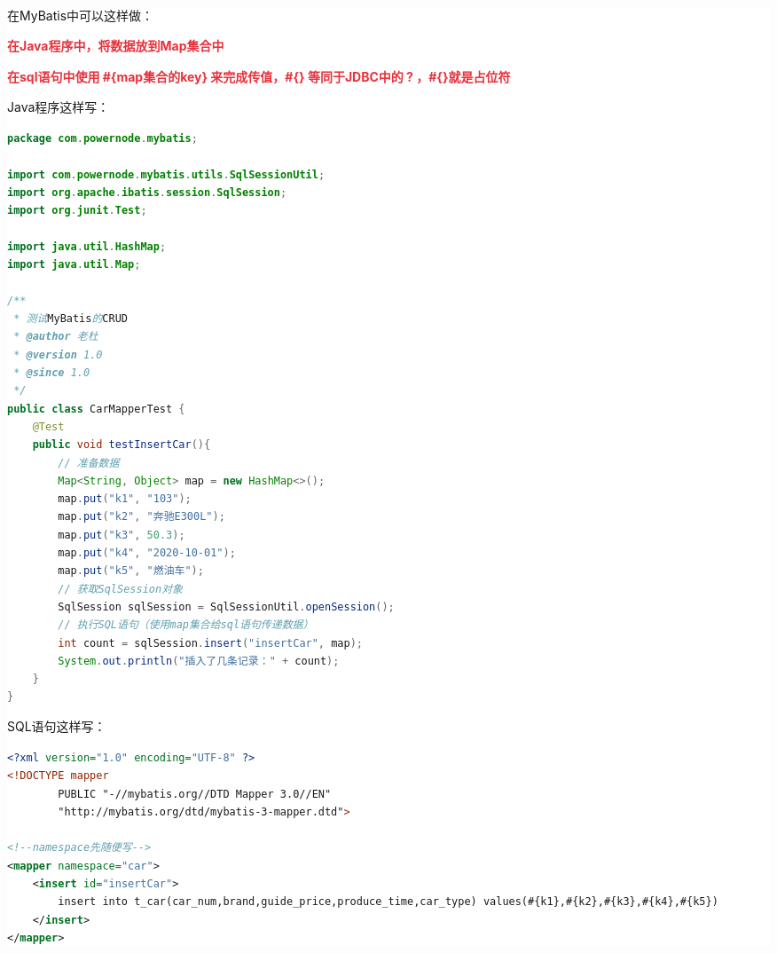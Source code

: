 在MyBatis中可以这样做：

**<font style="color:#E8323C;">在Java程序中，将数据放到Map集合中</font>**

**<font style="color:#E8323C;">在sql语句中使用 #{map集合的key} 来完成传值，#{} 等同于JDBC中的 ? ，#{}就是占位符</font>**

Java程序这样写：

```java
package com.powernode.mybatis;

import com.powernode.mybatis.utils.SqlSessionUtil;
import org.apache.ibatis.session.SqlSession;
import org.junit.Test;

import java.util.HashMap;
import java.util.Map;

/**
 * 测试MyBatis的CRUD
 * @author 老杜
 * @version 1.0
 * @since 1.0
 */
public class CarMapperTest {
    @Test
    public void testInsertCar(){
        // 准备数据
        Map<String, Object> map = new HashMap<>();
        map.put("k1", "103");
        map.put("k2", "奔驰E300L");
        map.put("k3", 50.3);
        map.put("k4", "2020-10-01");
        map.put("k5", "燃油车");
        // 获取SqlSession对象
        SqlSession sqlSession = SqlSessionUtil.openSession();
        // 执行SQL语句（使用map集合给sql语句传递数据）
        int count = sqlSession.insert("insertCar", map);
        System.out.println("插入了几条记录：" + count);
    }
}
```

SQL语句这样写：

```xml
<?xml version="1.0" encoding="UTF-8" ?>
<!DOCTYPE mapper
        PUBLIC "-//mybatis.org//DTD Mapper 3.0//EN"
        "http://mybatis.org/dtd/mybatis-3-mapper.dtd">

<!--namespace先随便写-->
<mapper namespace="car">
    <insert id="insertCar">
        insert into t_car(car_num,brand,guide_price,produce_time,car_type) values(#{k1},#{k2},#{k3},#{k4},#{k5})
    </insert>
</mapper>
```
